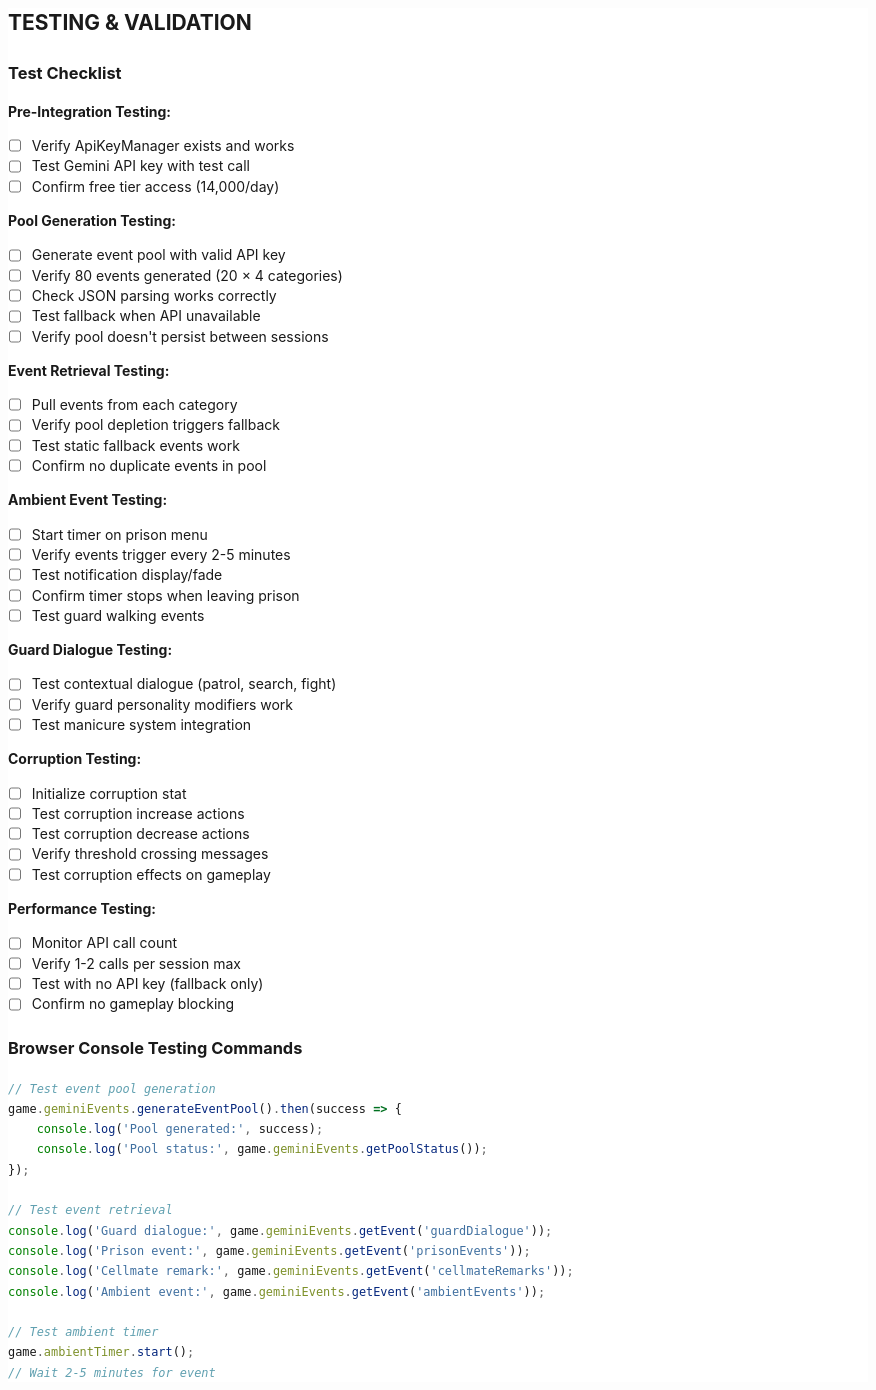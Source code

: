 
## TESTING & VALIDATION

### Test Checklist

**Pre-Integration Testing:**
- [ ] Verify ApiKeyManager exists and works
- [ ] Test Gemini API key with test call
- [ ] Confirm free tier access (14,000/day)

**Pool Generation Testing:**
- [ ] Generate event pool with valid API key
- [ ] Verify 80 events generated (20 × 4 categories)
- [ ] Check JSON parsing works correctly
- [ ] Test fallback when API unavailable
- [ ] Verify pool doesn't persist between sessions

**Event Retrieval Testing:**
- [ ] Pull events from each category
- [ ] Verify pool depletion triggers fallback
- [ ] Test static fallback events work
- [ ] Confirm no duplicate events in pool

**Ambient Event Testing:**
- [ ] Start timer on prison menu
- [ ] Verify events trigger every 2-5 minutes
- [ ] Test notification display/fade
- [ ] Confirm timer stops when leaving prison
- [ ] Test guard walking events

**Guard Dialogue Testing:**
- [ ] Test contextual dialogue (patrol, search, fight)
- [ ] Verify guard personality modifiers work
- [ ] Test manicure system integration

**Corruption Testing:**
- [ ] Initialize corruption stat
- [ ] Test corruption increase actions
- [ ] Test corruption decrease actions
- [ ] Verify threshold crossing messages
- [ ] Test corruption effects on gameplay

**Performance Testing:**
- [ ] Monitor API call count
- [ ] Verify 1-2 calls per session max
- [ ] Test with no API key (fallback only)
- [ ] Confirm no gameplay blocking

### Browser Console Testing Commands

```javascript
// Test event pool generation
game.geminiEvents.generateEventPool().then(success => {
    console.log('Pool generated:', success);
    console.log('Pool status:', game.geminiEvents.getPoolStatus());
});

// Test event retrieval
console.log('Guard dialogue:', game.geminiEvents.getEvent('guardDialogue'));
console.log('Prison event:', game.geminiEvents.getEvent('prisonEvents'));
console.log('Cellmate remark:', game.geminiEvents.getEvent('cellmateRemarks'));
console.log('Ambient event:', game.geminiEvents.getEvent('ambientEvents'));

// Test ambient timer
game.ambientTimer.start();
// Wait 2-5 minutes for event
```